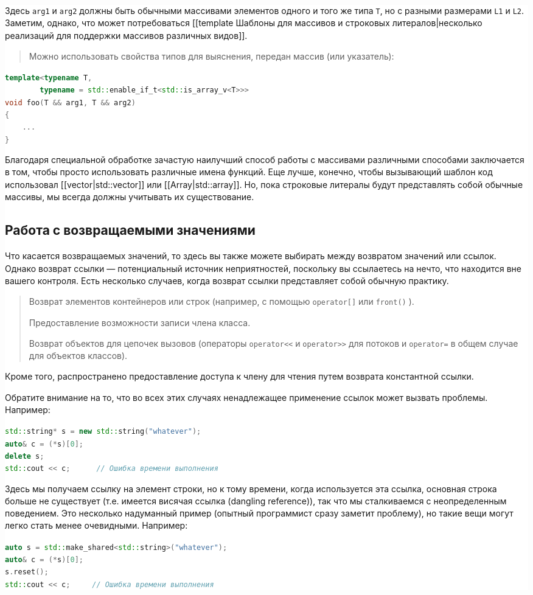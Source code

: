 Здесь `arg1` и `arg2` должны быть обычными массивами элементов одного и того же типа `Т`, но с разными размерами `L1` и `L2`. Заметим, однако, что может потребоваться [[template Шаблоны для массивов и строковых литералов|несколько реализаций для поддержки массивов различных видов]].

> Можно использовать свойства типов для выяснения, передан массив (или указатель):
```c++
template<typename Т,
		typename = std::enable_if_t<std::is_array_v<T>>>
void foo(T && arg1, T && arg2)
{
	...
}
```

Благодаря специальной обработке зачастую наилучший способ работы с массивами различными способами заключается в том, чтобы просто использовать различные имена функций. Еще лучше, конечно, чтобы вызывающий шаблон код использовал [[vector|std::vector]] или [[Array|std::array]]. Но, пока строковые литералы будут представлять собой обычные массивы, мы всегда должны учитывать их существование.

## Работа с возвращаемыми значениями

Что касается возвращаемых значений, то здесь вы также можете выбирать между возвратом значений или ссылок. Однако возврат ссылки — потенциальный источник неприятностей, поскольку вы ссылаетесь на нечто, что находится вне вашего контроля. Есть несколько случаев, когда возврат ссылки представляет собой обычную практику.
>
> Возврат элементов контейнеров или строк (например, с помощью `operator[]` или `front()` ).
>
> Предоставление возможности записи члена класса.
> 
> Возврат объектов для цепочек вызовов (операторы `operator<<` и `operator>>` для потоков и `operator=` в общем случае для объектов классов).

Кроме того, распространено предоставление доступа к члену для чтения путем возврата константной ссылки.

Обратите внимание на то, что во всех этих случаях ненадлежащее применение ссылок может вызвать проблемы. Например:
```c++
std::string* s = new std::string("whatever");
auto& c = (*s)[0];
delete s;
std::cout << с;      // Ошибка времени выполнения
```

Здесь мы получаем ссылку на элемент строки, но к тому времени, когда используется эта ссылка, основная строка больше не существует (т.е. имеется висячая ссылка (dangling reference)), так что мы сталкиваемся с неопределенным поведением. Это несколько надуманный пример (опытный программист сразу заметит проблему), но такие вещи могут легко стать менее очевидными. Например:
```c++
auto s = std::make_shared<std::string>("whatever");
auto& c = (*s)[0];
s.reset();
std::cout << с;     // Ошибка времени выполнения
```
